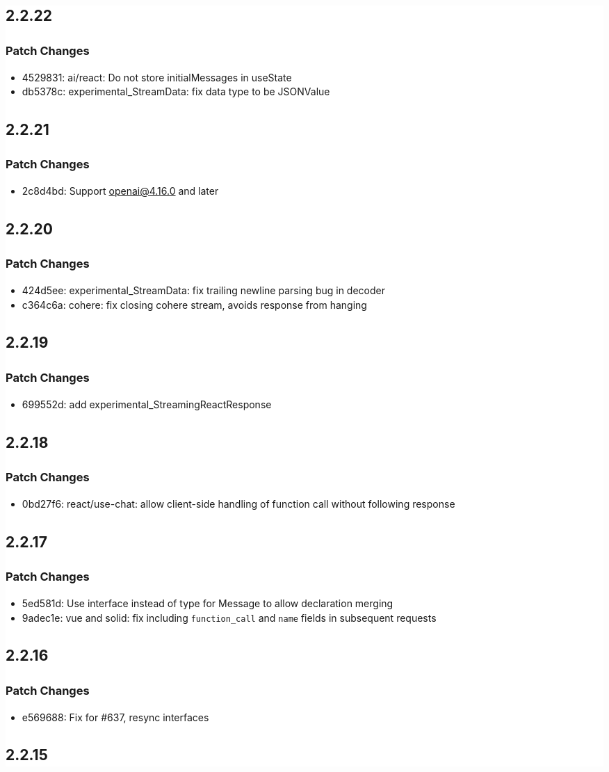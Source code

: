 ## 2.2.22

### Patch Changes

- 4529831: ai/react: Do not store initialMessages in useState
- db5378c: experimental_StreamData: fix data type to be JSONValue

## 2.2.21

### Patch Changes

- 2c8d4bd: Support openai@4.16.0 and later

## 2.2.20

### Patch Changes

- 424d5ee: experimental_StreamData: fix trailing newline parsing bug in decoder
- c364c6a: cohere: fix closing cohere stream, avoids response from hanging

## 2.2.19

### Patch Changes

- 699552d: add experimental_StreamingReactResponse

## 2.2.18

### Patch Changes

- 0bd27f6: react/use-chat: allow client-side handling of function call without following response

## 2.2.17

### Patch Changes

- 5ed581d: Use interface instead of type for Message to allow declaration merging
- 9adec1e: vue and solid: fix including `function_call` and `name` fields in subsequent requests

## 2.2.16

### Patch Changes

- e569688: Fix for #637, resync interfaces

## 2.2.15
